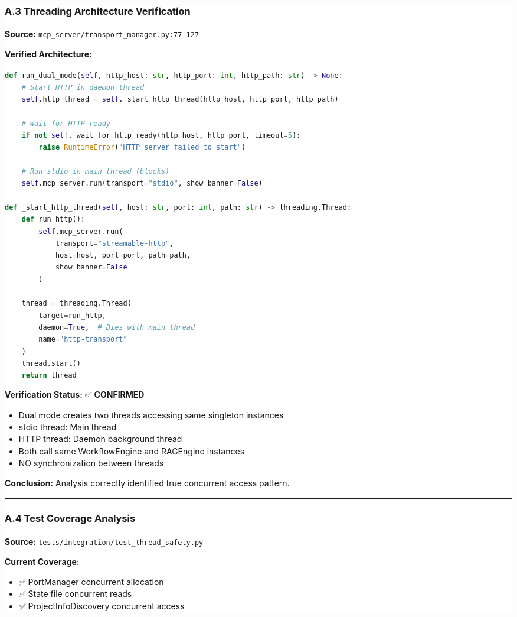 ### A.3 Threading Architecture Verification

**Source:** `mcp_server/transport_manager.py:77-127`

**Verified Architecture:**
```python
def run_dual_mode(self, http_host: str, http_port: int, http_path: str) -> None:
    # Start HTTP in daemon thread
    self.http_thread = self._start_http_thread(http_host, http_port, http_path)
    
    # Wait for HTTP ready
    if not self._wait_for_http_ready(http_host, http_port, timeout=5):
        raise RuntimeError("HTTP server failed to start")
    
    # Run stdio in main thread (blocks)
    self.mcp_server.run(transport="stdio", show_banner=False)

def _start_http_thread(self, host: str, port: int, path: str) -> threading.Thread:
    def run_http():
        self.mcp_server.run(
            transport="streamable-http",
            host=host, port=port, path=path,
            show_banner=False
        )
    
    thread = threading.Thread(
        target=run_http,
        daemon=True,  # Dies with main thread
        name="http-transport"
    )
    thread.start()
    return thread
```

**Verification Status:** ✅ **CONFIRMED**
- Dual mode creates two threads accessing same singleton instances
- stdio thread: Main thread
- HTTP thread: Daemon background thread
- Both call same WorkflowEngine and RAGEngine instances
- NO synchronization between threads

**Conclusion:** Analysis correctly identified true concurrent access pattern.

---

### A.4 Test Coverage Analysis

**Source:** `tests/integration/test_thread_safety.py`

**Current Coverage:**
- ✅ PortManager concurrent allocation
- ✅ State file concurrent reads
- ✅ ProjectInfoDiscovery concurrent access
